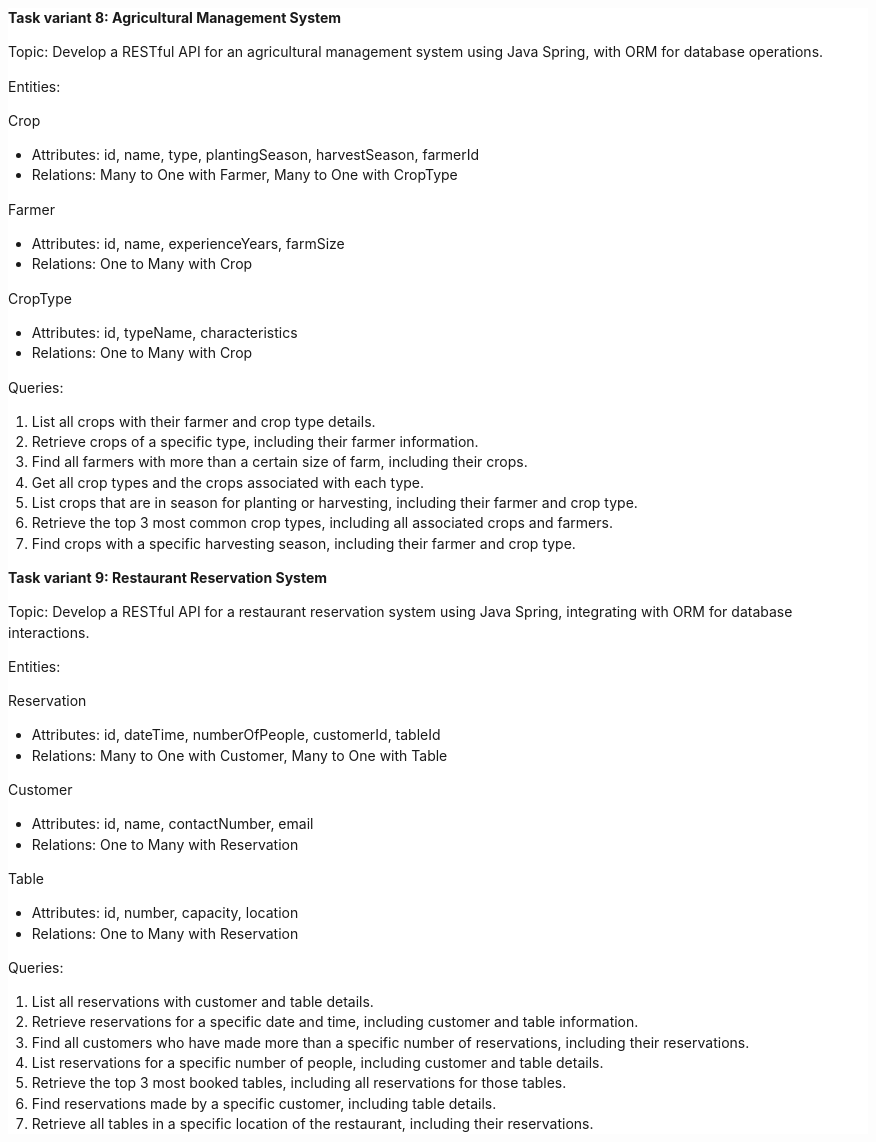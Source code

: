 **Task variant 8: Agricultural Management System**

Topic: Develop a RESTful API for an agricultural management system using Java Spring, with ORM for database operations.

Entities:

Crop

- Attributes: id, name, type, plantingSeason, harvestSeason, farmerId
- Relations: Many to One with Farmer, Many to One with CropType

Farmer

- Attributes: id, name, experienceYears, farmSize
- Relations: One to Many with Crop

CropType

- Attributes: id, typeName, characteristics
- Relations: One to Many with Crop

Queries:

1. List all crops with their farmer and crop type details.
2. Retrieve crops of a specific type, including their farmer information.
3. Find all farmers with more than a certain size of farm, including their crops.
4. Get all crop types and the crops associated with each type.
5. List crops that are in season for planting or harvesting, including their farmer and crop type.
6. Retrieve the top 3 most common crop types, including all associated crops and farmers.
7. Find crops with a specific harvesting season, including their farmer and crop type.

**Task variant 9: Restaurant Reservation System**

Topic: Develop a RESTful API for a restaurant reservation system using Java Spring, integrating with ORM for database interactions.

Entities:

Reservation

- Attributes: id, dateTime, numberOfPeople, customerId, tableId
- Relations: Many to One with Customer, Many to One with Table

Customer

- Attributes: id, name, contactNumber, email
- Relations: One to Many with Reservation

Table

- Attributes: id, number, capacity, location
- Relations: One to Many with Reservation

Queries:

1. List all reservations with customer and table details.
2. Retrieve reservations for a specific date and time, including customer and table information.
3. Find all customers who have made more than a specific number of reservations, including their reservations.
4. List reservations for a specific number of people, including customer and table details.
5. Retrieve the top 3 most booked tables, including all reservations for those tables.
6. Find reservations made by a specific customer, including table details.
7. Retrieve all tables in a specific location of the restaurant, including their reservations.
